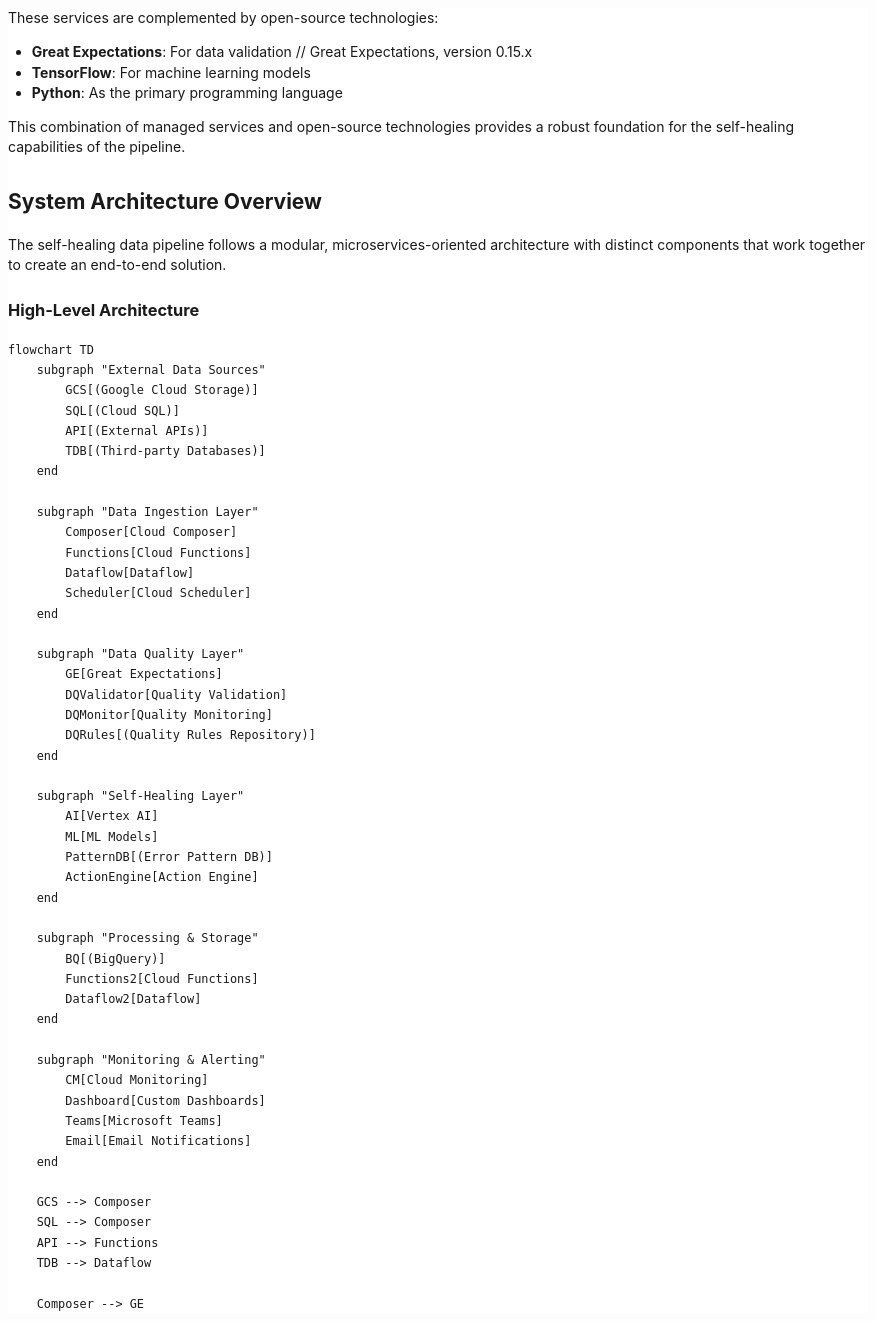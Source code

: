 These services are complemented by open-source technologies:

- **Great Expectations**: For data validation // Great Expectations, version 0.15.x
- **TensorFlow**: For machine learning models
- **Python**: As the primary programming language

This combination of managed services and open-source technologies provides a robust foundation for the self-healing capabilities of the pipeline.

## System Architecture Overview

The self-healing data pipeline follows a modular, microservices-oriented architecture with distinct components that work together to create an end-to-end solution.

### High-Level Architecture

```mermaid
flowchart TD
    subgraph "External Data Sources"
        GCS[(Google Cloud Storage)]
        SQL[(Cloud SQL)]
        API[(External APIs)]
        TDB[(Third-party Databases)]
    end

    subgraph "Data Ingestion Layer"
        Composer[Cloud Composer]
        Functions[Cloud Functions]
        Dataflow[Dataflow]
        Scheduler[Cloud Scheduler]
    end

    subgraph "Data Quality Layer"
        GE[Great Expectations]
        DQValidator[Quality Validation]
        DQMonitor[Quality Monitoring]
        DQRules[(Quality Rules Repository)]
    end

    subgraph "Self-Healing Layer"
        AI[Vertex AI]
        ML[ML Models]
        PatternDB[(Error Pattern DB)]
        ActionEngine[Action Engine]
    end

    subgraph "Processing & Storage"
        BQ[(BigQuery)]
        Functions2[Cloud Functions]
        Dataflow2[Dataflow]
    end

    subgraph "Monitoring & Alerting"
        CM[Cloud Monitoring]
        Dashboard[Custom Dashboards]
        Teams[Microsoft Teams]
        Email[Email Notifications]
    end

    GCS --> Composer
    SQL --> Composer
    API --> Functions
    TDB --> Dataflow
    
    Composer --> GE
```